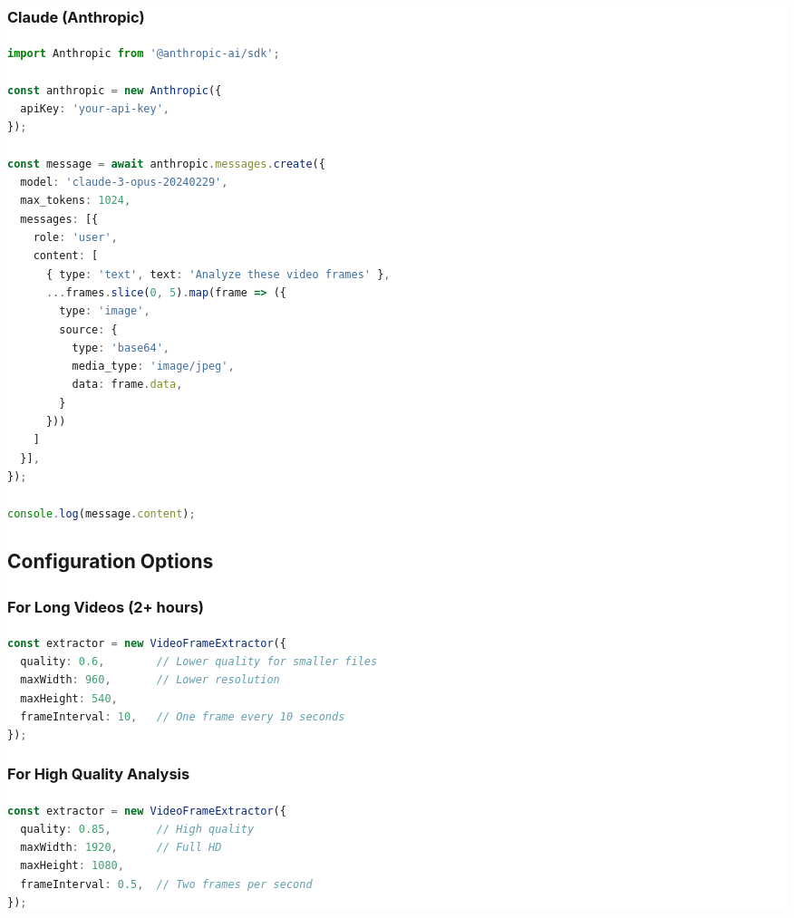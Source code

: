 ### Claude (Anthropic)

```typescript
import Anthropic from '@anthropic-ai/sdk';

const anthropic = new Anthropic({
  apiKey: 'your-api-key',
});

const message = await anthropic.messages.create({
  model: 'claude-3-opus-20240229',
  max_tokens: 1024,
  messages: [{
    role: 'user',
    content: [
      { type: 'text', text: 'Analyze these video frames' },
      ...frames.slice(0, 5).map(frame => ({
        type: 'image',
        source: {
          type: 'base64',
          media_type: 'image/jpeg',
          data: frame.data,
        }
      }))
    ]
  }],
});

console.log(message.content);
```

## Configuration Options

### For Long Videos (2+ hours)

```typescript
const extractor = new VideoFrameExtractor({
  quality: 0.6,        // Lower quality for smaller files
  maxWidth: 960,       // Lower resolution
  maxHeight: 540,
  frameInterval: 10,   // One frame every 10 seconds
});
```

### For High Quality Analysis

```typescript
const extractor = new VideoFrameExtractor({
  quality: 0.85,       // High quality
  maxWidth: 1920,      // Full HD
  maxHeight: 1080,
  frameInterval: 0.5,  // Two frames per second
});
```

